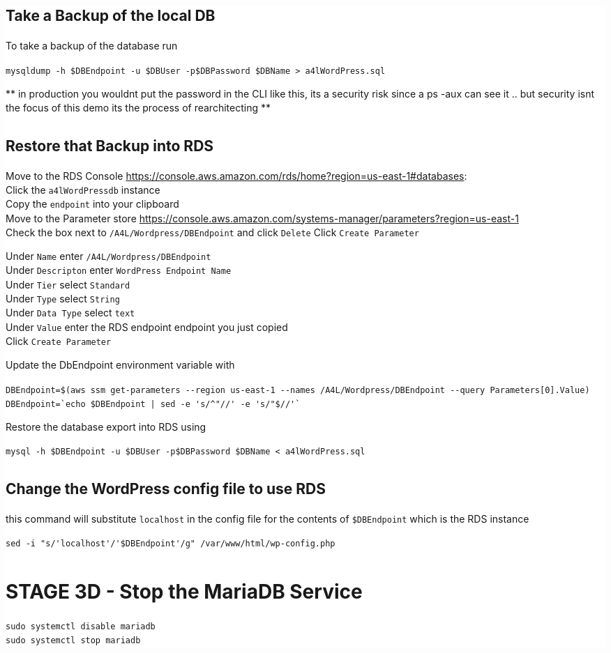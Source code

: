 ## Take a Backup of the local DB

To take a backup of the database run

```
mysqldump -h $DBEndpoint -u $DBUser -p$DBPassword $DBName > a4lWordPress.sql
```
** in production you wouldnt put the password in the CLI like this, its a security risk since a ps -aux can see it .. but security isnt the focus of this demo its the process of rearchitecting **

## Restore that Backup into RDS

Move to the RDS Console https://console.aws.amazon.com/rds/home?region=us-east-1#databases:  
Click the `a4lWordPressdb` instance  
Copy the `endpoint` into your clipboard  
Move to the Parameter store https://console.aws.amazon.com/systems-manager/parameters?region=us-east-1  
Check the box next to `/A4L/Wordpress/DBEndpoint` and click `Delete`
Click `Create Parameter`  

Under `Name` enter `/A4L/Wordpress/DBEndpoint`  
Under `Descripton` enter `WordPress Endpoint Name`  
Under `Tier` select `Standard`    
Under `Type` select `String`  
Under `Data Type` select `text`  
Under `Value` enter the RDS endpoint endpoint you just copied  
Click `Create Parameter`  

Update the DbEndpoint environment variable with 

```
DBEndpoint=$(aws ssm get-parameters --region us-east-1 --names /A4L/Wordpress/DBEndpoint --query Parameters[0].Value)
DBEndpoint=`echo $DBEndpoint | sed -e 's/^"//' -e 's/"$//'`
```

Restore the database export into RDS using

```
mysql -h $DBEndpoint -u $DBUser -p$DBPassword $DBName < a4lWordPress.sql 
```

## Change the WordPress config file to use RDS

this command will substitute `localhost` in the config file for the contents of `$DBEndpoint` which is the RDS instance

```
sed -i "s/'localhost'/'$DBEndpoint'/g" /var/www/html/wp-config.php
```


# STAGE 3D - Stop the MariaDB Service

```
sudo systemctl disable mariadb
sudo systemctl stop mariadb
```

